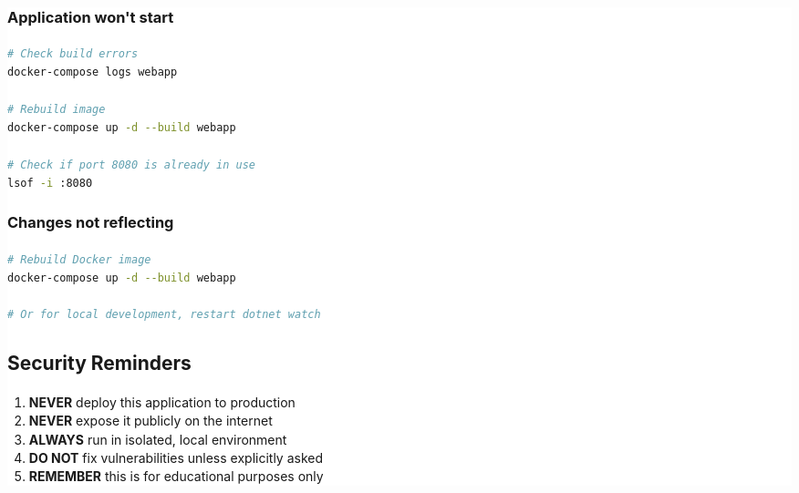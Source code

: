 ### Application won't start

```bash
# Check build errors
docker-compose logs webapp

# Rebuild image
docker-compose up -d --build webapp

# Check if port 8080 is already in use
lsof -i :8080
```

### Changes not reflecting

```bash
# Rebuild Docker image
docker-compose up -d --build webapp

# Or for local development, restart dotnet watch
```

## Security Reminders

1. **NEVER** deploy this application to production
2. **NEVER** expose it publicly on the internet
3. **ALWAYS** run in isolated, local environment
4. **DO NOT** fix vulnerabilities unless explicitly asked
5. **REMEMBER** this is for educational purposes only
